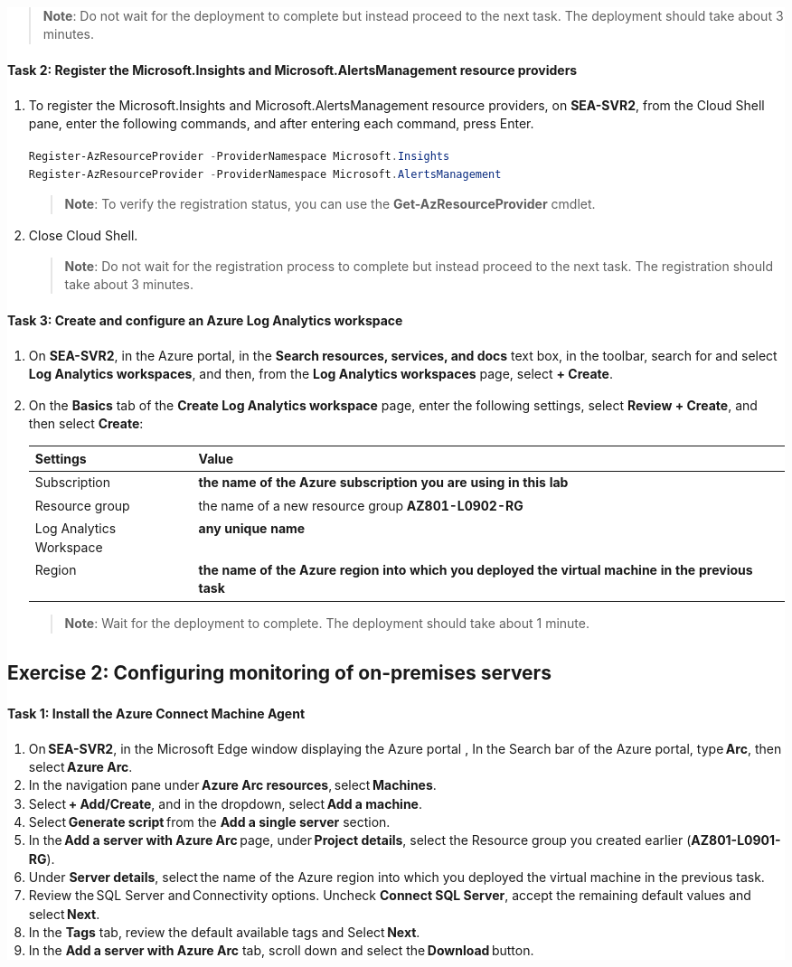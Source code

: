   >**Note**: Do not wait for the deployment to complete but instead proceed to the next task. The deployment should take about 3 minutes.

#### Task 2: Register the Microsoft.Insights and Microsoft.AlertsManagement resource providers

1. To register the Microsoft.Insights and Microsoft.AlertsManagement resource providers, on **SEA-SVR2**, from the Cloud Shell pane, enter the following commands, and after entering each command, press Enter.

   ```powershell
   Register-AzResourceProvider -ProviderNamespace Microsoft.Insights
   Register-AzResourceProvider -ProviderNamespace Microsoft.AlertsManagement
   ```

   >**Note**: To verify the registration status, you can use the **Get-AzResourceProvider** cmdlet.

1. Close Cloud Shell.

   >**Note**: Do not wait for the registration process to complete but instead proceed to the next task. The registration should take about 3 minutes.

#### Task 3: Create and configure an Azure Log Analytics workspace

1. On **SEA-SVR2**, in the Azure portal, in the **Search resources, services, and docs** text box, in the toolbar, search for and select **Log Analytics workspaces**, and then, from the **Log Analytics workspaces** page, select **+ Create**.
1. On the **Basics** tab of the **Create Log Analytics workspace** page, enter the following settings, select **Review + Create**, and then select **Create**:

   | Settings | Value |
   | --- | --- |
   | Subscription | **the name of the Azure subscription you are using in this lab** |
   | Resource group | the name of a new resource group **AZ801-L0902-RG** |
   | Log Analytics Workspace | **any unique name** |
   | Region | **the name of the Azure region into which you deployed the virtual machine in the previous task** |

   >**Note**: Wait for the deployment to complete. The deployment should take about 1 minute.

## Exercise 2: Configuring monitoring of on-premises servers

#### Task 1: Install the Azure Connect Machine Agent

1. On **SEA-SVR2**, in the Microsoft Edge window displaying the Azure portal , In the Search bar of the Azure portal, type **Arc**, then select **Azure Arc**. 
1. In the navigation pane under **Azure Arc resources**, select **Machines**.
1.	Select **+ Add/Create**, and in the dropdown, select **Add a machine**. 
1.	Select **Generate script** from the **Add a single server** section. 
1.	In the **Add a server with Azure Arc** page, under **Project details**, select the Resource group you created earlier (**AZ801-L0901-RG**). 
1.	Under **Server details**, select the name of the Azure region into which you deployed the virtual machine in the previous task.
1.	Review the SQL Server and Connectivity options. Uncheck **Connect SQL Server**, accept the remaining default values and select **Next**. 
1.	In the **Tags** tab, review the default available tags and Select **Next**. 
1.	In the **Add a server with Azure Arc** tab, scroll down and select the **Download** button.
